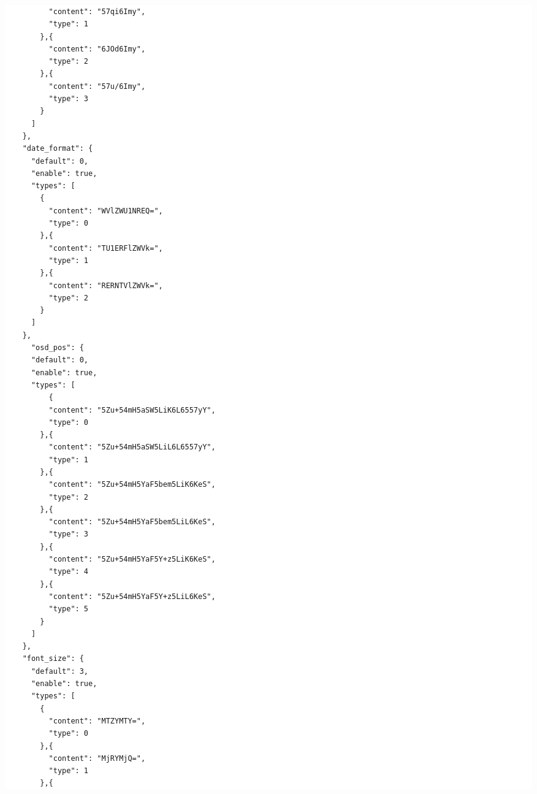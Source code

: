 ```
          "content": "57qi6Imy",
          "type": 1
        },{
          "content": "6JOd6Imy",
          "type": 2
        },{
          "content": "57u/6Imy",
          "type": 3
        }
      ]
    },
    "date_format": {
      "default": 0,
      "enable": true,
      "types": [
        {
          "content": "WVlZWU1NREQ=",
          "type": 0
        },{
          "content": "TU1ERFlZWVk=",
          "type": 1
        },{
          "content": "RERNTVlZWVk=",
          "type": 2
        }
      ]
    },
      "osd_pos": {
      "default": 0,
      "enable": true,
      "types": [
          {
          "content": "5Zu+54mH5aSW5LiK6L6557yY",
          "type": 0
        },{
          "content": "5Zu+54mH5aSW5LiL6L6557yY",
          "type": 1
        },{
          "content": "5Zu+54mH5YaF5bem5LiK6KeS",
          "type": 2
        },{
          "content": "5Zu+54mH5YaF5bem5LiL6KeS",
          "type": 3
        },{
          "content": "5Zu+54mH5YaF5Y+z5LiK6KeS",
          "type": 4
        },{
          "content": "5Zu+54mH5YaF5Y+z5LiL6KeS",
          "type": 5
        }
      ]
    },
    "font_size": {
      "default": 3,
      "enable": true,
      "types": [
        {
          "content": "MTZYMTY=",
          "type": 0
        },{
          "content": "MjRYMjQ=",
          "type": 1
        },{
```